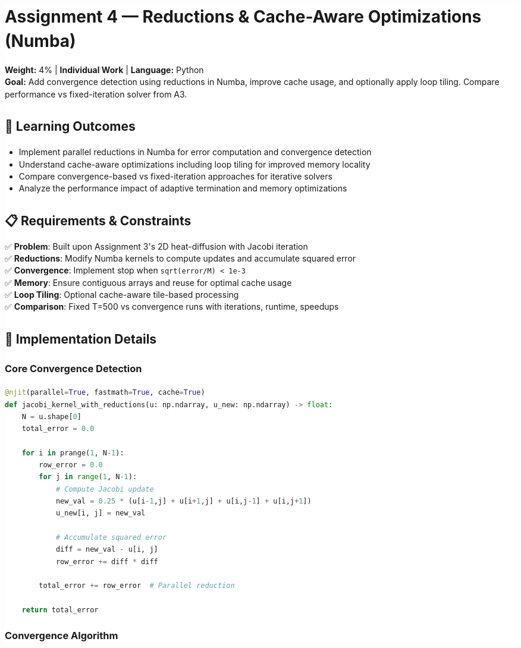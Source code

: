 # Assignment 4 — Reductions & Cache-Aware Optimizations (Numba)

**Weight:** 4% | **Individual Work** | **Language:** Python  
**Goal:** Add convergence detection using reductions in Numba, improve cache usage, and optionally apply loop tiling. Compare performance vs fixed-iteration solver from A3.

## 🎯 Learning Outcomes

- Implement parallel reductions in Numba for error computation and convergence detection
- Understand cache-aware optimizations including loop tiling for improved memory locality
- Compare convergence-based vs fixed-iteration approaches for iterative solvers
- Analyze the performance impact of adaptive termination and memory optimizations

## 📋 Requirements & Constraints

✅ **Problem**: Built upon Assignment 3's 2D heat-diffusion with Jacobi iteration  
✅ **Reductions**: Modify Numba kernels to compute updates and accumulate squared error  
✅ **Convergence**: Implement stop when `sqrt(error/M) < 1e-3`  
✅ **Memory**: Ensure contiguous arrays and reuse for optimal cache usage  
✅ **Loop Tiling**: Optional cache-aware tile-based processing  
✅ **Comparison**: Fixed T=500 vs convergence runs with iterations, runtime, speedups  

## 🔧 Implementation Details

### Core Convergence Detection

```python
@njit(parallel=True, fastmath=True, cache=True)
def jacobi_kernel_with_reductions(u: np.ndarray, u_new: np.ndarray) -> float:
    N = u.shape[0]
    total_error = 0.0
    
    for i in prange(1, N-1):
        row_error = 0.0
        for j in range(1, N-1):
            # Compute Jacobi update
            new_val = 0.25 * (u[i-1,j] + u[i+1,j] + u[i,j-1] + u[i,j+1])
            u_new[i, j] = new_val
            
            # Accumulate squared error
            diff = new_val - u[i, j]
            row_error += diff * diff
        
        total_error += row_error  # Parallel reduction
    
    return total_error
```

### Convergence Algorithm
